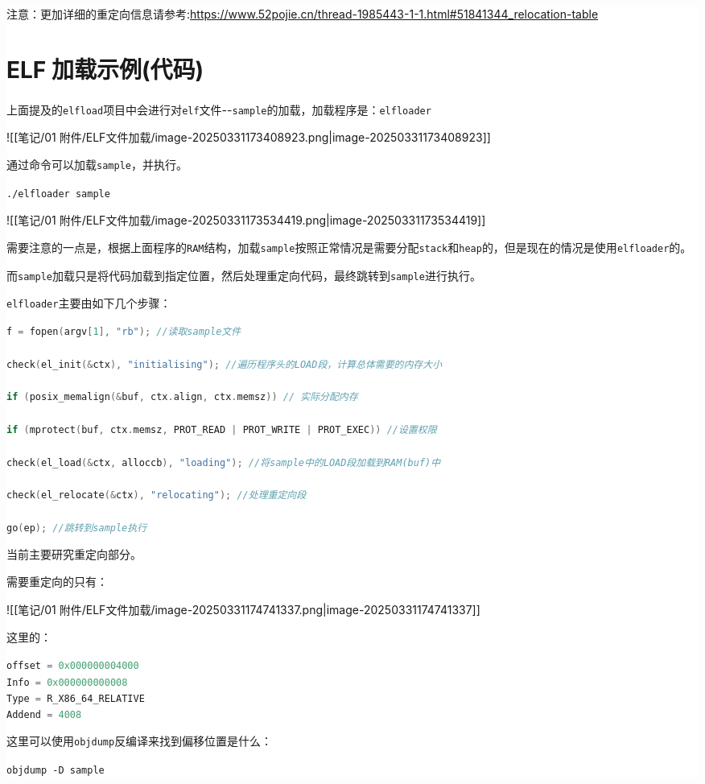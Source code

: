 注意：更加详细的重定向信息请参考:https://www.52pojie.cn/thread-1985443-1-1.html#51841344_relocation-table

# ELF 加载示例(代码)

上面提及的`elfload`项目中会进行对`elf`文件--`sample`的加载，加载程序是：`elfloader`

![[笔记/01 附件/ELF文件加载/image-20250331173408923.png|image-20250331173408923]]

通过命令可以加载`sample`，并执行。

```shell
./elfloader sample
```

![[笔记/01 附件/ELF文件加载/image-20250331173534419.png|image-20250331173534419]]

需要注意的一点是，根据上面程序的`RAM`结构，加载`sample`按照正常情况是需要分配`stack`和`heap`的，但是现在的情况是使用`elfloader`的。

而`sample`加载只是将代码加载到指定位置，然后处理重定向代码，最终跳转到`sample`进行执行。

`elfloader`主要由如下几个步骤：

```c
f = fopen(argv[1], "rb"); //读取sample文件

check(el_init(&ctx), "initialising"); //遍历程序头的LOAD段，计算总体需要的内存大小

if (posix_memalign(&buf, ctx.align, ctx.memsz)) // 实际分配内存
    
if (mprotect(buf, ctx.memsz, PROT_READ | PROT_WRITE | PROT_EXEC)) //设置权限
    
check(el_load(&ctx, alloccb), "loading"); //将sample中的LOAD段加载到RAM(buf)中

check(el_relocate(&ctx), "relocating"); //处理重定向段

go(ep); //跳转到sample执行
```

当前主要研究重定向部分。

需要重定向的只有：

![[笔记/01 附件/ELF文件加载/image-20250331174741337.png|image-20250331174741337]]

这里的：

```c
offset = 0x000000004000
Info = 0x000000000008
Type = R_X86_64_RELATIVE
Addend = 4008
```

这里可以使用`objdump`反编译来找到偏移位置是什么：

```shell
objdump -D sample
```
